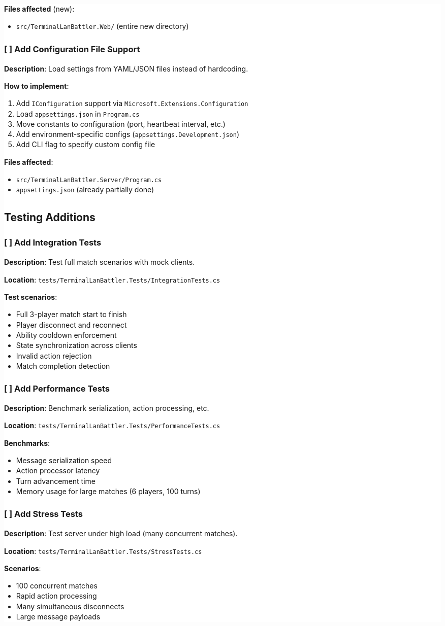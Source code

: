 **Files affected** (new):
- `src/TerminalLanBattler.Web/` (entire new directory)

### [ ] Add Configuration File Support
**Description**: Load settings from YAML/JSON files instead of hardcoding.

**How to implement**:
1. Add `IConfiguration` support via `Microsoft.Extensions.Configuration`
2. Load `appsettings.json` in `Program.cs`
3. Move constants to configuration (port, heartbeat interval, etc.)
4. Add environment-specific configs (`appsettings.Development.json`)
5. Add CLI flag to specify custom config file

**Files affected**:
- `src/TerminalLanBattler.Server/Program.cs`
- `appsettings.json` (already partially done)

## Testing Additions

### [ ] Add Integration Tests
**Description**: Test full match scenarios with mock clients.

**Location**: `tests/TerminalLanBattler.Tests/IntegrationTests.cs`

**Test scenarios**:
- Full 3-player match start to finish
- Player disconnect and reconnect
- Ability cooldown enforcement
- State synchronization across clients
- Invalid action rejection
- Match completion detection

### [ ] Add Performance Tests
**Description**: Benchmark serialization, action processing, etc.

**Location**: `tests/TerminalLanBattler.Tests/PerformanceTests.cs`

**Benchmarks**:
- Message serialization speed
- Action processor latency
- Turn advancement time
- Memory usage for large matches (6 players, 100 turns)

### [ ] Add Stress Tests
**Description**: Test server under high load (many concurrent matches).

**Location**: `tests/TerminalLanBattler.Tests/StressTests.cs`

**Scenarios**:
- 100 concurrent matches
- Rapid action processing
- Many simultaneous disconnects
- Large message payloads

